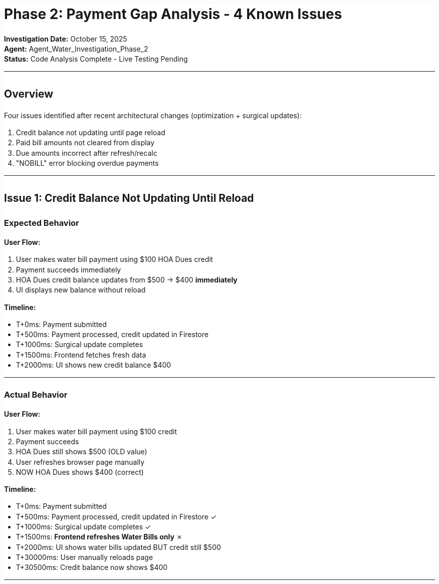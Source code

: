 # Phase 2: Payment Gap Analysis - 4 Known Issues

**Investigation Date:** October 15, 2025  
**Agent:** Agent_Water_Investigation_Phase_2  
**Status:** Code Analysis Complete - Live Testing Pending

---

## Overview

Four issues identified after recent architectural changes (optimization + surgical updates):
1. Credit balance not updating until page reload
2. Paid bill amounts not cleared from display
3. Due amounts incorrect after refresh/recalc
4. "NOBILL" error blocking overdue payments

---

## Issue 1: Credit Balance Not Updating Until Reload

### Expected Behavior

**User Flow:**
1. User makes water bill payment using $100 HOA Dues credit
2. Payment succeeds immediately
3. HOA Dues credit balance updates from $500 → $400 **immediately**
4. UI displays new balance without reload

**Timeline:**
- T+0ms: Payment submitted
- T+500ms: Payment processed, credit updated in Firestore
- T+1000ms: Surgical update completes
- T+1500ms: Frontend fetches fresh data
- T+2000ms: UI shows new credit balance $400

---

### Actual Behavior

**User Flow:**
1. User makes water bill payment using $100 credit
2. Payment succeeds
3. HOA Dues still shows $500 (OLD value)
4. User refreshes browser page manually
5. NOW HOA Dues shows $400 (correct)

**Timeline:**
- T+0ms: Payment submitted
- T+500ms: Payment processed, credit updated in Firestore ✓
- T+1000ms: Surgical update completes ✓
- T+1500ms: **Frontend refreshes Water Bills only** ✗
- T+2000ms: UI shows water bills updated BUT credit still $500
- T+30000ms: User manually reloads page
- T+30500ms: Credit balance now shows $400

---